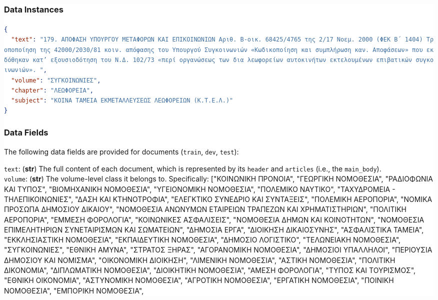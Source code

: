 ### Data Instances


```json
{
  "text": "179. ΑΠΟΦΑΣΗ ΥΠΟΥΡΓΟΥ ΜΕΤΑΦΟΡΩΝ ΚΑΙ ΕΠΙΚΟΙΝΩΝΙΩΝ Αριθ. Β-οικ. 68425/4765 της 2/17 Νοεμ. 2000 (ΦΕΚ Β΄ 1404) Τροποποίηση της 42000/2030/81 κοιν. απόφασης του Υπουργού Συγκοινωνιών «Κωδικοποίηση και συμπλήρωση καν. Αποφάσεων» που εκδόθηκαν κατ’ εξουσιοδότηση του Ν.Δ. 102/73 «περί οργανώσεως των δια λεωφορείων αυτοκινήτων εκτελουμένων επιβατικών συγκοινωνιών». ",
  "volume": "ΣΥΓΚΟΙΝΩΝΙΕΣ",
  "chapter": "ΛΕΩΦΟΡΕΙΑ",
  "subject": "ΚΟΙΝΑ ΤΑΜΕΙΑ ΕΚΜΕΤΑΛΛΕΥΣΕΩΣ ΛΕΩΦΟΡΕΙΩΝ (Κ.Τ.Ε.Λ.)"
}
```

### Data Fields

The following data fields are provided for documents (`train`, `dev`, `test`):

`text`: (**str**)  The full content of each document, which is represented by its `header` and `articles` (i.e., the `main_body`).\
`volume`: (**str**)  The volume-level class it belongs to. Specifically: ["ΚΟΙΝΩΝΙΚΗ ΠΡΟΝΟΙΑ",
 "ΓΕΩΡΓΙΚΗ ΝΟΜΟΘΕΣΙΑ",
 "ΡΑΔΙΟΦΩΝΙΑ ΚΑΙ ΤΥΠΟΣ",
 "ΒΙΟΜΗΧΑΝΙΚΗ ΝΟΜΟΘΕΣΙΑ",
 "ΥΓΕΙΟΝΟΜΙΚΗ ΝΟΜΟΘΕΣΙΑ",
 "ΠΟΛΕΜΙΚΟ ΝΑΥΤΙΚΟ",
 "ΤΑΧΥΔΡΟΜΕΙΑ - ΤΗΛΕΠΙΚΟΙΝΩΝΙΕΣ",
 "ΔΑΣΗ ΚΑΙ ΚΤΗΝΟΤΡΟΦΙΑ",
 "ΕΛΕΓΚΤΙΚΟ ΣΥΝΕΔΡΙΟ ΚΑΙ ΣΥΝΤΑΞΕΙΣ",
 "ΠΟΛΕΜΙΚΗ ΑΕΡΟΠΟΡΙΑ",
 "ΝΟΜΙΚΑ ΠΡΟΣΩΠΑ ΔΗΜΟΣΙΟΥ ΔΙΚΑΙΟΥ",
 "ΝΟΜΟΘΕΣΙΑ ΑΝΩΝΥΜΩΝ ΕΤΑΙΡΕΙΩΝ ΤΡΑΠΕΖΩΝ ΚΑΙ ΧΡΗΜΑΤΙΣΤΗΡΙΩΝ",
 "ΠΟΛΙΤΙΚΗ ΑΕΡΟΠΟΡΙΑ",
 "ΕΜΜΕΣΗ ΦΟΡΟΛΟΓΙΑ",
 "ΚΟΙΝΩΝΙΚΕΣ ΑΣΦΑΛΙΣΕΙΣ",
 "ΝΟΜΟΘΕΣΙΑ ΔΗΜΩΝ ΚΑΙ ΚΟΙΝΟΤΗΤΩΝ",
 "ΝΟΜΟΘΕΣΙΑ ΕΠΙΜΕΛΗΤΗΡΙΩΝ ΣΥΝΕΤΑΙΡΙΣΜΩΝ ΚΑΙ ΣΩΜΑΤΕΙΩΝ",
 "ΔΗΜΟΣΙΑ ΕΡΓΑ",
 "ΔΙΟΙΚΗΣΗ ΔΙΚΑΙΟΣΥΝΗΣ",
 "ΑΣΦΑΛΙΣΤΙΚΑ ΤΑΜΕΙΑ",
 "ΕΚΚΛΗΣΙΑΣΤΙΚΗ ΝΟΜΟΘΕΣΙΑ",
 "ΕΚΠΑΙΔΕΥΤΙΚΗ ΝΟΜΟΘΕΣΙΑ",
 "ΔΗΜΟΣΙΟ ΛΟΓΙΣΤΙΚΟ",
 "ΤΕΛΩΝΕΙΑΚΗ ΝΟΜΟΘΕΣΙΑ",
 "ΣΥΓΚΟΙΝΩΝΙΕΣ",
 "ΕΘΝΙΚΗ ΑΜΥΝΑ",
 "ΣΤΡΑΤΟΣ ΞΗΡΑΣ",
 "ΑΓΟΡΑΝΟΜΙΚΗ ΝΟΜΟΘΕΣΙΑ",
 "ΔΗΜΟΣΙΟΙ ΥΠΑΛΛΗΛΟΙ",
 "ΠΕΡΙΟΥΣΙΑ ΔΗΜΟΣΙΟΥ ΚΑΙ ΝΟΜΙΣΜΑ",
 "ΟΙΚΟΝΟΜΙΚΗ ΔΙΟΙΚΗΣΗ",
 "ΛΙΜΕΝΙΚΗ ΝΟΜΟΘΕΣΙΑ",
 "ΑΣΤΙΚΗ ΝΟΜΟΘΕΣΙΑ",
 "ΠΟΛΙΤΙΚΗ ΔΙΚΟΝΟΜΙΑ",
 "ΔΙΠΛΩΜΑΤΙΚΗ ΝΟΜΟΘΕΣΙΑ",
 "ΔΙΟΙΚΗΤΙΚΗ ΝΟΜΟΘΕΣΙΑ",
 "ΑΜΕΣΗ ΦΟΡΟΛΟΓΙΑ",
 "ΤΥΠΟΣ ΚΑΙ ΤΟΥΡΙΣΜΟΣ",
 "ΕΘΝΙΚΗ ΟΙΚΟΝΟΜΙΑ",
 "ΑΣΤΥΝΟΜΙΚΗ ΝΟΜΟΘΕΣΙΑ",
 "ΑΓΡΟΤΙΚΗ ΝΟΜΟΘΕΣΙΑ",
 "ΕΡΓΑΤΙΚΗ ΝΟΜΟΘΕΣΙΑ",
 "ΠΟΙΝΙΚΗ ΝΟΜΟΘΕΣΙΑ",
 "ΕΜΠΟΡΙΚΗ ΝΟΜΟΘΕΣΙΑ",